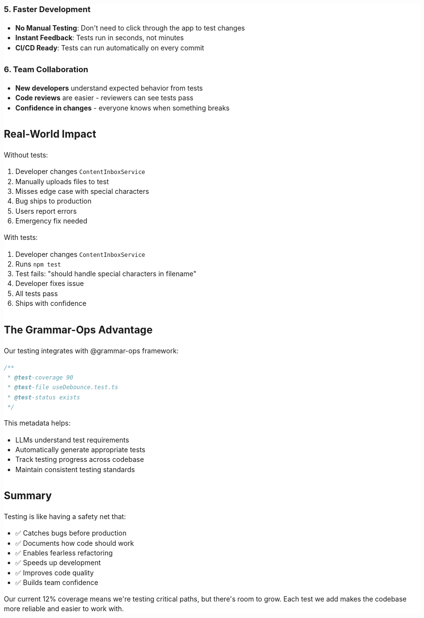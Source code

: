 ### 5. **Faster Development**
- **No Manual Testing**: Don't need to click through the app to test changes
- **Instant Feedback**: Tests run in seconds, not minutes
- **CI/CD Ready**: Tests can run automatically on every commit

### 6. **Team Collaboration**
- **New developers** understand expected behavior from tests
- **Code reviews** are easier - reviewers can see tests pass
- **Confidence in changes** - everyone knows when something breaks

## Real-World Impact

Without tests:
1. Developer changes `ContentInboxService`
2. Manually uploads files to test
3. Misses edge case with special characters
4. Bug ships to production
5. Users report errors
6. Emergency fix needed

With tests:
1. Developer changes `ContentInboxService`
2. Runs `npm test`
3. Test fails: "should handle special characters in filename"
4. Developer fixes issue
5. All tests pass
6. Ships with confidence

## The Grammar-Ops Advantage

Our testing integrates with @grammar-ops framework:
```typescript
/**
 * @test-coverage 90
 * @test-file useDebounce.test.ts
 * @test-status exists
 */
```

This metadata helps:
- LLMs understand test requirements
- Automatically generate appropriate tests
- Track testing progress across codebase
- Maintain consistent testing standards

## Summary

Testing is like having a safety net that:
- ✅ Catches bugs before production
- ✅ Documents how code should work
- ✅ Enables fearless refactoring
- ✅ Speeds up development
- ✅ Improves code quality
- ✅ Builds team confidence

Our current 12% coverage means we're testing critical paths, but there's room to grow. Each test we add makes the codebase more reliable and easier to work with.